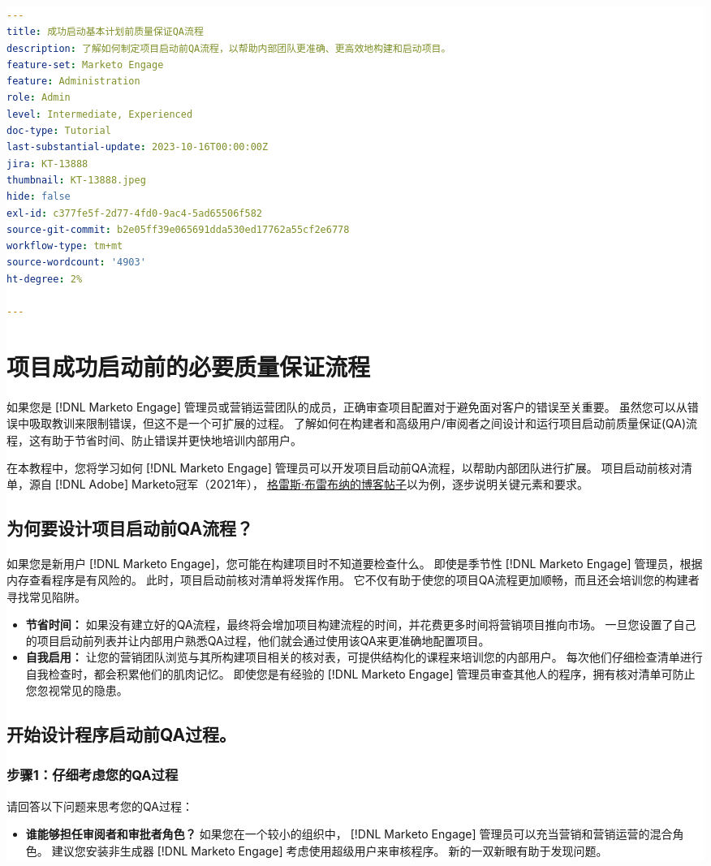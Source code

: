 ```yaml
---
title: 成功启动基本计划前质量保证QA流程
description: 了解如何制定项目启动前QA流程，以帮助内部团队更准确、更高效地构建和启动项目。
feature-set: Marketo Engage
feature: Administration
role: Admin
level: Intermediate, Experienced
doc-type: Tutorial
last-substantial-update: 2023-10-16T00:00:00Z
jira: KT-13888
thumbnail: KT-13888.jpeg
hide: false
exl-id: c377fe5f-2d77-4fd0-9ac4-5ad65506f582
source-git-commit: b2e05ff39e065691dda530ed17762a55cf2e6778
workflow-type: tm+mt
source-wordcount: '4903'
ht-degree: 2%

---
```


# 项目成功启动前的必要质量保证流程

如果您是 [!DNL Marketo Engage] 管理员或营销运营团队的成员，正确审查项目配置对于避免面对客户的错误至关重要。 虽然您可以从错误中吸取教训来限制错误，但这不是一个可扩展的过程。 了解如何在构建者和高级用户/审阅者之间设计和运行项目启动前质量保证(QA)流程，这有助于节省时间、防止错误并更快地培训内部用户。

在本教程中，您将学习如何 [!DNL Marketo Engage] 管理员可以开发项目启动前QA流程，以帮助内部团队进行扩展。 项目启动前核对清单，源自 [!DNL Adobe] Marketo冠军（2021年）， [格雷斯·布雷布纳的博客帖子](https://nation.marketo.com/t5/champion-program-blogs/the-ultimate-go-live-checklist/ba-p/245759)以为例，逐步说明关键元素和要求。

## 为何要设计项目启动前QA流程？

如果您是新用户 [!DNL Marketo Engage]，您可能在构建项目时不知道要检查什么。 即使是季节性 [!DNL Marketo Engage] 管理员，根据内存查看程序是有风险的。 此时，项目启动前核对清单将发挥作用。 它不仅有助于使您的项目QA流程更加顺畅，而且还会培训您的构建者寻找常见陷阱。

* **节省时间：** 如果没有建立好的QA流程，最终将会增加项目构建流程的时间，并花费更多时间将营销项目推向市场。 一旦您设置了自己的项目启动前列表并让内部用户熟悉QA过程，他们就会通过使用该QA来更准确地配置项目。
* **自我启用：** 让您的营销团队浏览与其所构建项目相关的核对表，可提供结构化的课程来培训您的内部用户。 每次他们仔细检查清单进行自我检查时，都会积累他们的肌肉记忆。 即使您是有经验的 [!DNL Marketo Engage] 管理员审查其他人的程序，拥有核对清单可防止您忽视常见的隐患。

## 开始设计程序启动前QA过程。

### 步骤1：仔细考虑您的QA过程

请回答以下问题来思考您的QA过程：

* **谁能够担任审阅者和审批者角色？**
如果您在一个较小的组织中， [!DNL Marketo Engage] 管理员可以充当营销和营销运营的混合角色。 建议您安装非生成器 [!DNL Marketo Engage] 考虑使用超级用户来审核程序。 新的一双新眼有助于发现问题。
